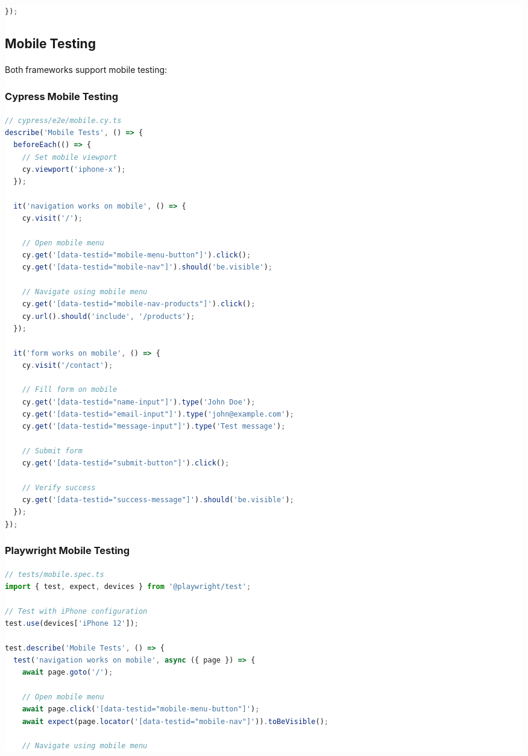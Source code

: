 ```typescript
});
```

## Mobile Testing

Both frameworks support mobile testing:

### Cypress Mobile Testing

```typescript
// cypress/e2e/mobile.cy.ts
describe('Mobile Tests', () => {
  beforeEach(() => {
    // Set mobile viewport
    cy.viewport('iphone-x');
  });
  
  it('navigation works on mobile', () => {
    cy.visit('/');
    
    // Open mobile menu
    cy.get('[data-testid="mobile-menu-button"]').click();
    cy.get('[data-testid="mobile-nav"]').should('be.visible');
    
    // Navigate using mobile menu
    cy.get('[data-testid="mobile-nav-products"]').click();
    cy.url().should('include', '/products');
  });
  
  it('form works on mobile', () => {
    cy.visit('/contact');
    
    // Fill form on mobile
    cy.get('[data-testid="name-input"]').type('John Doe');
    cy.get('[data-testid="email-input"]').type('john@example.com');
    cy.get('[data-testid="message-input"]').type('Test message');
    
    // Submit form
    cy.get('[data-testid="submit-button"]').click();
    
    // Verify success
    cy.get('[data-testid="success-message"]').should('be.visible');
  });
});
```

### Playwright Mobile Testing

```typescript
// tests/mobile.spec.ts
import { test, expect, devices } from '@playwright/test';

// Test with iPhone configuration
test.use(devices['iPhone 12']);

test.describe('Mobile Tests', () => {
  test('navigation works on mobile', async ({ page }) => {
    await page.goto('/');
    
    // Open mobile menu
    await page.click('[data-testid="mobile-menu-button"]');
    await expect(page.locator('[data-testid="mobile-nav"]')).toBeVisible();
    
    // Navigate using mobile menu
```